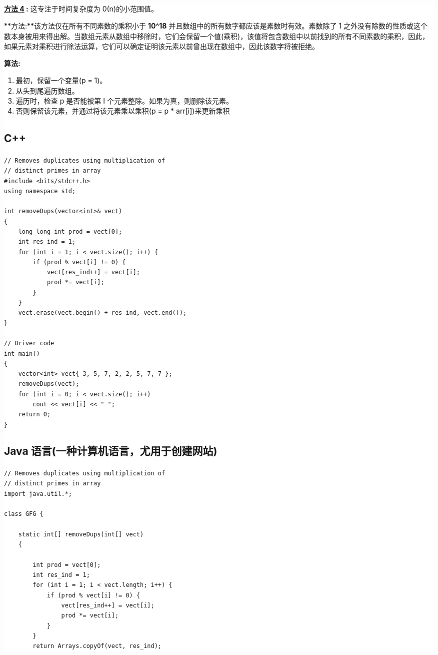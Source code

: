 **<u>方法 4</u> :** 这专注于时间复杂度为 0(n)的小范围值。

**方法:**该方法仅在所有不同素数的乘积小于 **10^18** 并且数组中的所有数字都应该是素数时有效。素数除了 1 之外没有除数的性质或这个数本身被用来得出解。当数组元素从数组中移除时，它们会保留一个值(乘积)，该值将包含数组中以前找到的所有不同素数的乘积，因此，如果元素对乘积进行除法运算，它们可以确定证明该元素以前曾出现在数组中，因此该数字将被拒绝。

**算法:**

1.  最初，保留一个变量(p = 1)。
2.  从头到尾遍历数组。
3.  遍历时，检查 p 是否能被第 I 个元素整除。如果为真，则删除该元素。
4.  否则保留该元素，并通过将该元素乘以乘积(p = p * arr[i])来更新乘积

## C++

```
// Removes duplicates using multiplication of
// distinct primes in array
#include <bits/stdc++.h>
using namespace std;

int removeDups(vector<int>& vect)
{
    long long int prod = vect[0];
    int res_ind = 1;
    for (int i = 1; i < vect.size(); i++) {
        if (prod % vect[i] != 0) {
            vect[res_ind++] = vect[i];
            prod *= vect[i];
        }
    }
    vect.erase(vect.begin() + res_ind, vect.end());
}

// Driver code
int main()
{
    vector<int> vect{ 3, 5, 7, 2, 2, 5, 7, 7 };
    removeDups(vect);
    for (int i = 0; i < vect.size(); i++)
        cout << vect[i] << " ";
    return 0;
}
```

## Java 语言(一种计算机语言，尤用于创建网站)

```
// Removes duplicates using multiplication of
// distinct primes in array
import java.util.*;

class GFG {

    static int[] removeDups(int[] vect)
    {

        int prod = vect[0];
        int res_ind = 1;
        for (int i = 1; i < vect.length; i++) {
            if (prod % vect[i] != 0) {
                vect[res_ind++] = vect[i];
                prod *= vect[i];
            }
        }
        return Arrays.copyOf(vect, res_ind);
```
